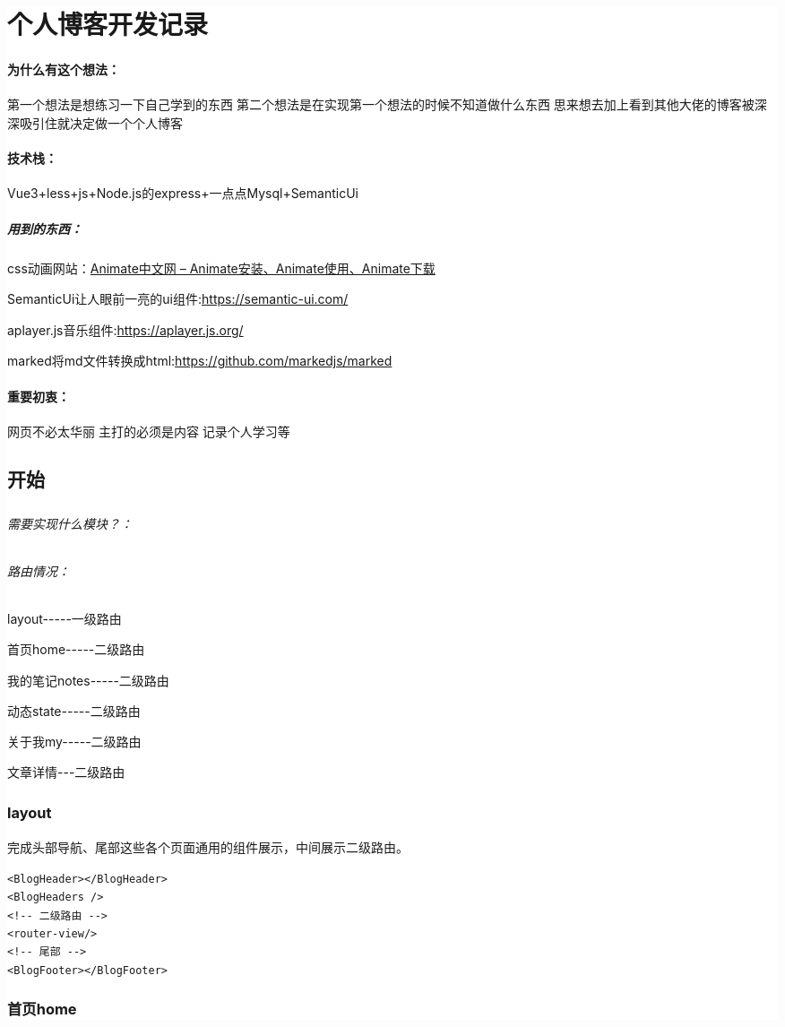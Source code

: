 # 个人博客开发记录

#### 为什么有这个想法：

第一个想法是想练习一下自己学到的东西 第二个想法是在实现第一个想法的时候不知道做什么东西 思来想去加上看到其他大佬的博客被深深吸引住就决定做一个个人博客 

#### 技术栈：

Vue3+less+js+Node.js的express+一点点Mysql+SemanticUi

##### 用到的东西：

css动画网站：[Animate中文网 – Animate安装、Animate使用、Animate下载](http://www.animate.net.cn/)

SemanticUi让人眼前一亮的ui组件:https://semantic-ui.com/

aplayer.js音乐组件:https://aplayer.js.org/

marked将md文件转换成html:https://github.com/markedjs/marked

#### 重要初衷：

网页不必太华丽 主打的必须是内容 记录个人学习等

## 开始

##### 

###### 需要实现什么模块？：

###### 路由情况：

layout-----一级路由

首页home-----二级路由

我的笔记notes-----二级路由

动态state-----二级路由

关于我my-----二级路由

文章详情---二级路由

### layout

完成头部导航、尾部这些各个页面通用的组件展示，中间展示二级路由。


    <BlogHeader></BlogHeader>
    <BlogHeaders />
    <!-- 二级路由 -->
    <router-view/>
    <!-- 尾部 -->
    <BlogFooter></BlogFooter>

### 首页home
